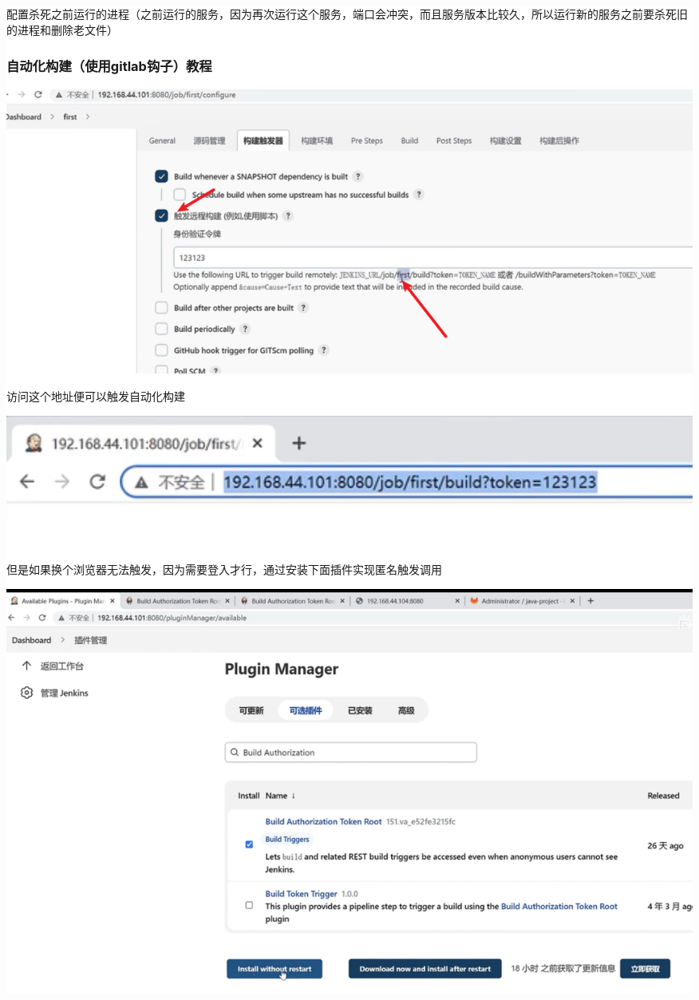 配置杀死之前运行的进程（之前运行的服务，因为再次运行这个服务，端口会冲突，而且服务版本比较久，所以运行新的服务之前要杀死旧的进程和删除老文件）

### 自动化构建（使用gitlab钩子）教程

<img src="..\..\picture service\jenkins\8.png"> 

 访问这个地址便可以触发自动化构建

<img src="..\..\picture service\jenkins\9.png"> 

 但是如果换个浏览器无法触发，因为需要登入才行，通过安装下面插件实现匿名触发调用

<img src="..\..\picture service\jenkins\10.png"> 